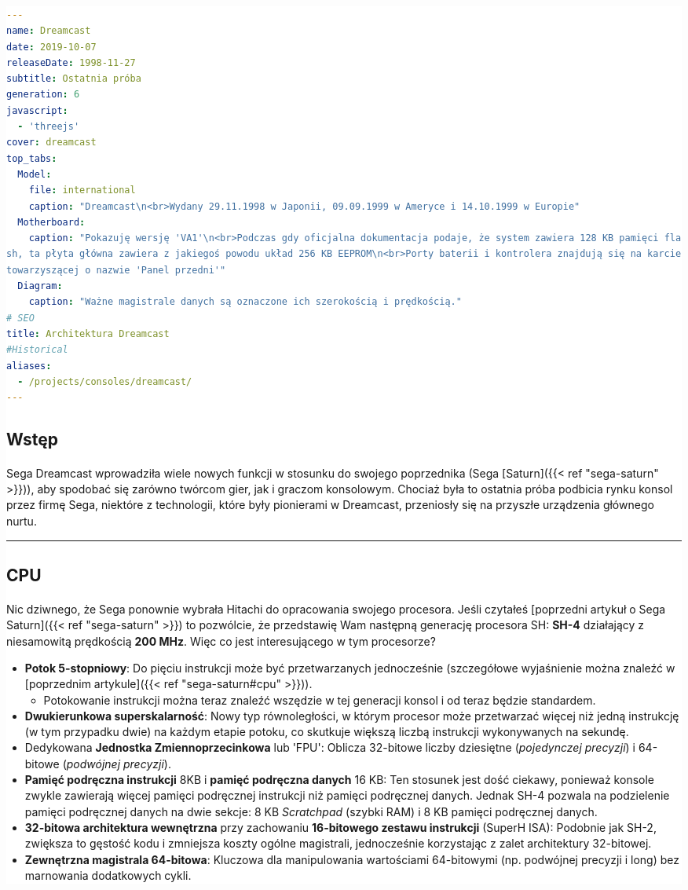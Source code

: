 ```yaml
---
name: Dreamcast
date: 2019-10-07
releaseDate: 1998-11-27
subtitle: Ostatnia próba
generation: 6
javascript:
  - 'threejs'
cover: dreamcast
top_tabs:
  Model:
    file: international
    caption: "Dreamcast\n<br>Wydany 29.11.1998 w Japonii, 09.09.1999 w Ameryce i 14.10.1999 w Europie"
  Motherboard:
    caption: "Pokazuję wersję 'VA1'\n<br>Podczas gdy oficjalna dokumentacja podaje, że system zawiera 128 KB pamięci flash, ta płyta główna zawiera z jakiegoś powodu układ 256 KB EEPROM\n<br>Porty baterii i kontrolera znajdują się na karcie towarzyszącej o nazwie 'Panel przedni'"
  Diagram:
    caption: "Ważne magistrale danych są oznaczone ich szerokością i prędkością."
# SEO
title: Architektura Dreamcast
#Historical
aliases:
  - /projects/consoles/dreamcast/
---
```


## Wstęp

Sega Dreamcast wprowadziła wiele nowych funkcji w stosunku do swojego poprzednika (Sega [Saturn]({{< ref "sega-saturn" >}})), aby spodobać się zarówno twórcom gier, jak i graczom konsolowym. Chociaż była to ostatnia próba podbicia rynku konsol przez firmę Sega, niektóre z technologii, które były pionierami w Dreamcast, przeniosły się na przyszłe urządzenia głównego nurtu.

---

## CPU

Nic dziwnego, że Sega ponownie wybrała Hitachi do opracowania swojego procesora. Jeśli czytałeś [poprzedni artykuł o Sega Saturn]({{< ref "sega-saturn" >}}) to pozwólcie, że przedstawię Wam następną generację procesora SH: **SH-4** działający z niesamowitą prędkością **200 MHz**. Więc co jest interesującego w tym procesorze?

- **Potok 5-stopniowy**: Do pięciu instrukcji może być przetwarzanych jednocześnie (szczegółowe wyjaśnienie można znaleźć w [poprzednim artykule]({{< ref "sega-saturn#cpu" >}})).
  - Potokowanie instrukcji można teraz znaleźć wszędzie w tej generacji konsol i od teraz będzie standardem.
- **Dwukierunkowa superskalarność**: Nowy typ równoległości, w którym procesor może przetwarzać więcej niż jedną instrukcję (w tym przypadku dwie) na każdym etapie potoku, co skutkuje większą liczbą instrukcji wykonywanych na sekundę.
- Dedykowana **Jednostka Zmiennoprzecinkowa** lub 'FPU': Oblicza 32-bitowe liczby dziesiętne (*pojedynczej precyzji*) i 64-bitowe (*podwójnej precyzji*).
- **Pamięć podręczna instrukcji** 8KB i **pamięć podręczna danych** 16 KB: Ten stosunek jest dość ciekawy, ponieważ konsole zwykle zawierają więcej pamięci podręcznej instrukcji niż pamięci podręcznej danych. Jednak SH-4 pozwala na podzielenie pamięci podręcznej danych na dwie sekcje: 8 KB *Scratchpad* (szybki RAM) i 8 KB pamięci podręcznej danych.
- **32-bitowa architektura wewnętrzna** przy zachowaniu **16-bitowego zestawu instrukcji** (SuperH ISA): Podobnie jak SH-2, zwiększa to gęstość kodu i zmniejsza koszty ogólne magistrali, jednocześnie korzystając z zalet architektury 32-bitowej.
- **Zewnętrzna magistrala 64-bitowa**: Kluczowa dla manipulowania wartościami 64-bitowymi (np. podwójnej precyzji i long) bez marnowania dodatkowych cykli.
